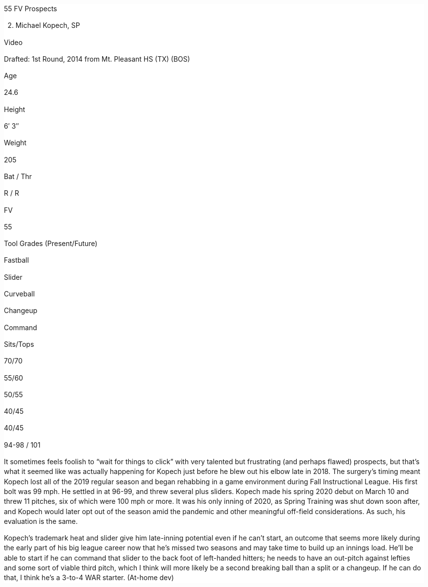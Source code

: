 55 FV Prospects

2. Michael Kopech, SP

Video

Drafted: 1st Round, 2014 from Mt. Pleasant HS (TX) (BOS)

Age

24.6

Height

6′ 3″

Weight

205

Bat / Thr

R / R

FV

55

Tool Grades (Present/Future)

Fastball

Slider

Curveball

Changeup

Command

Sits/Tops

70/70

55/60

50/55

40/45

40/45

94-98 / 101

It sometimes feels foolish to “wait for things to click” with very talented but frustrating (and perhaps flawed) prospects, but that’s what it seemed like was actually happening for Kopech just before he blew out his elbow late in 2018. The surgery’s timing meant Kopech lost all of the 2019 regular season and began rehabbing in a game environment during Fall Instructional League. His first bolt was 99 mph. He settled in at 96-99, and threw several plus sliders. Kopech made his spring 2020 debut on March 10 and threw 11 pitches, six of which were 100 mph or more. It was his only inning of 2020, as Spring Training was shut down soon after, and Kopech would later opt out of the season amid the pandemic and other meaningful off-field considerations. As such, his evaluation is the same.

Kopech’s trademark heat and slider give him late-inning potential even if he can’t start, an outcome that seems more likely during the early part of his big league career now that he’s missed two seasons and may take time to build up an innings load. He’ll be able to start if he can command that slider to the back foot of left-handed hitters; he needs to have an out-pitch against lefties and some sort of viable third pitch, which I think will more likely be a second breaking ball than a split or a changeup. If he can do that, I think he’s a 3-to-4 WAR starter. (At-home dev)
